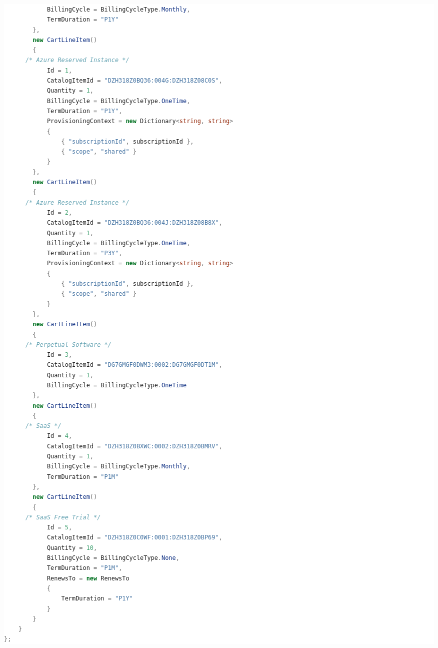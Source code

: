 ```csharp
            BillingCycle = BillingCycleType.Monthly,
            TermDuration = "P1Y"
        },
        new CartLineItem()
        {
      /* Azure Reserved Instance */
            Id = 1,
            CatalogItemId = "DZH318Z0BQ36:004G:DZH318Z08C0S",
            Quantity = 1,
            BillingCycle = BillingCycleType.OneTime,
            TermDuration = "P1Y",
            ProvisioningContext = new Dictionary<string, string>
            {
                { "subscriptionId", subscriptionId },
                { "scope", "shared" }
            }
        },
        new CartLineItem()
        {
      /* Azure Reserved Instance */
            Id = 2,
            CatalogItemId = "DZH318Z0BQ36:004J:DZH318Z08B8X",
            Quantity = 1,
            BillingCycle = BillingCycleType.OneTime,
            TermDuration = "P3Y",
            ProvisioningContext = new Dictionary<string, string>
            {
                { "subscriptionId", subscriptionId },
                { "scope", "shared" }
            }
        },
        new CartLineItem()
        {
      /* Perpetual Software */
            Id = 3,
            CatalogItemId = "DG7GMGF0DWM3:0002:DG7GMGF0DT1M",
            Quantity = 1,
            BillingCycle = BillingCycleType.OneTime
        },
        new CartLineItem()
        {
      /* SaaS */
            Id = 4,
            CatalogItemId = "DZH318Z0BXWC:0002:DZH318Z0BMRV",
            Quantity = 1,
            BillingCycle = BillingCycleType.Monthly,
            TermDuration = "P1M"
        },
        new CartLineItem()
        {
      /* SaaS Free Trial */
            Id = 5,
            CatalogItemId = "DZH318Z0C0WF:0001:DZH318Z0BP69",
            Quantity = 10,
            BillingCycle = BillingCycleType.None,
            TermDuration = "P1M",
            RenewsTo = new RenewsTo
            {
                TermDuration = "P1Y"
            }
        }
    }
};
```